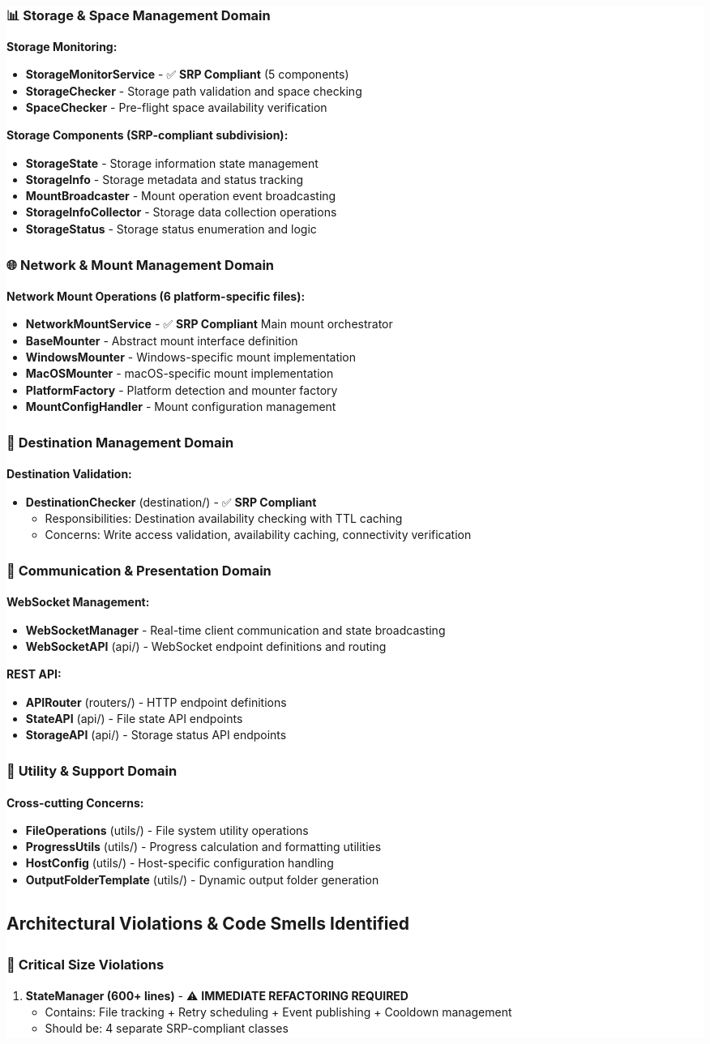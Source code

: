### 📊 **Storage & Space Management Domain**
**Storage Monitoring:**
- **StorageMonitorService** - ✅ **SRP Compliant** (5 components)
- **StorageChecker** - Storage path validation and space checking
- **SpaceChecker** - Pre-flight space availability verification

**Storage Components (SRP-compliant subdivision):**
- **StorageState** - Storage information state management
- **StorageInfo** - Storage metadata and status tracking  
- **MountBroadcaster** - Mount operation event broadcasting
- **StorageInfoCollector** - Storage data collection operations
- **StorageStatus** - Storage status enumeration and logic

### 🌐 **Network & Mount Management Domain**
**Network Mount Operations (6 platform-specific files):**
- **NetworkMountService** - ✅ **SRP Compliant** Main mount orchestrator
- **BaseMounter** - Abstract mount interface definition
- **WindowsMounter** - Windows-specific mount implementation
- **MacOSMounter** - macOS-specific mount implementation  
- **PlatformFactory** - Platform detection and mounter factory
- **MountConfigHandler** - Mount configuration management

### 🎯 **Destination Management Domain**
**Destination Validation:**
- **DestinationChecker** (destination/) - ✅ **SRP Compliant** 
  - Responsibilities: Destination availability checking with TTL caching
  - Concerns: Write access validation, availability caching, connectivity verification

### 📡 **Communication & Presentation Domain**
**WebSocket Management:**
- **WebSocketManager** - Real-time client communication and state broadcasting
- **WebSocketAPI** (api/) - WebSocket endpoint definitions and routing

**REST API:**
- **APIRouter** (routers/) - HTTP endpoint definitions
- **StateAPI** (api/) - File state API endpoints
- **StorageAPI** (api/) - Storage status API endpoints

### 🔧 **Utility & Support Domain**
**Cross-cutting Concerns:**
- **FileOperations** (utils/) - File system utility operations
- **ProgressUtils** (utils/) - Progress calculation and formatting utilities
- **HostConfig** (utils/) - Host-specific configuration handling
- **OutputFolderTemplate** (utils/) - Dynamic output folder generation

## Architectural Violations & Code Smells Identified

### 🚨 **Critical Size Violations**
1. **StateManager (600+ lines)** - ⚠️ **IMMEDIATE REFACTORING REQUIRED**
   - Contains: File tracking + Retry scheduling + Event publishing + Cooldown management
   - Should be: 4 separate SRP-compliant classes
